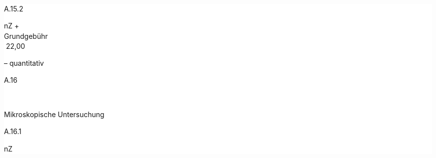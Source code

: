 <tr>

<td style="border-right: 0.5pt solid ; border-bottom: 0.5pt solid ; " align="left" valign="top" charoff="50">

A.15.2

</td>

<td style="border-right: 0.5pt solid ; border-bottom: 0.5pt solid ; " align="center" valign="top" charoff="50">

nZ +  
Grundgebühr  
 22,00

</td>

<td style="border-bottom: 0.5pt solid ; " align="justify" valign="top" charoff="50">

– quantitativ

</td>

</tr>

<tr>

<td style="border-right: 0.5pt solid ; border-bottom: 0.5pt solid ; " align="left" valign="top" charoff="50">

A.16

</td>

<td style="border-right: 0.5pt solid ; border-bottom: 0.5pt solid ; " align="center" valign="top" charoff="50">

 

</td>

<td style="border-bottom: 0.5pt solid ; " align="justify" valign="top" charoff="50">

Mikroskopische Untersuchung

</td>

</tr>

<tr>

<td style="border-right: 0.5pt solid ; border-bottom: 0.5pt solid ; " align="left" valign="top" charoff="50">

A.16.1

</td>

<td style="border-right: 0.5pt solid ; border-bottom: 0.5pt solid ; " align="center" valign="top" charoff="50">

nZ
